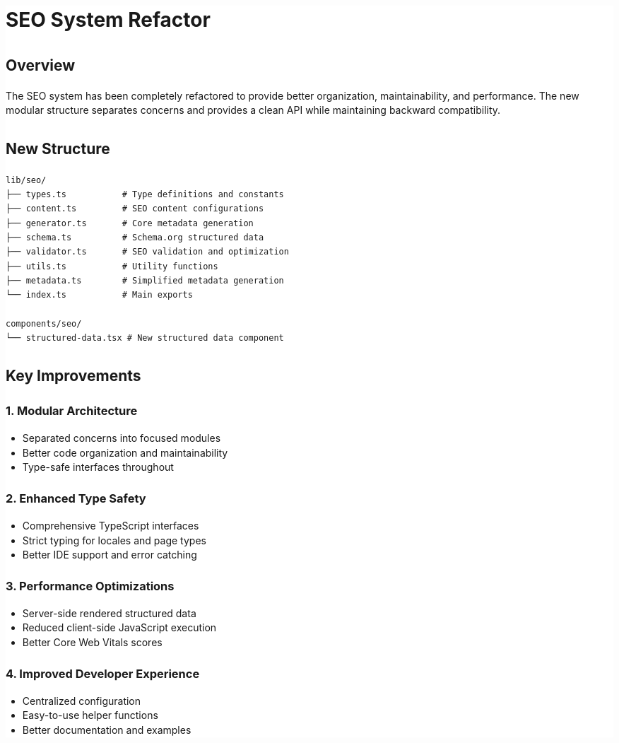 # SEO System Refactor

## Overview

The SEO system has been completely refactored to provide better organization, maintainability, and performance. The new modular structure separates concerns and provides a clean API while maintaining backward compatibility.

## New Structure

```
lib/seo/
├── types.ts           # Type definitions and constants
├── content.ts         # SEO content configurations
├── generator.ts       # Core metadata generation
├── schema.ts          # Schema.org structured data
├── validator.ts       # SEO validation and optimization
├── utils.ts           # Utility functions
├── metadata.ts        # Simplified metadata generation
└── index.ts           # Main exports

components/seo/
└── structured-data.tsx # New structured data component
```

## Key Improvements

### 1. **Modular Architecture**

- Separated concerns into focused modules
- Better code organization and maintainability
- Type-safe interfaces throughout

### 2. **Enhanced Type Safety**

- Comprehensive TypeScript interfaces
- Strict typing for locales and page types
- Better IDE support and error catching

### 3. **Performance Optimizations**

- Server-side rendered structured data
- Reduced client-side JavaScript execution
- Better Core Web Vitals scores

### 4. **Improved Developer Experience**

- Centralized configuration
- Easy-to-use helper functions
- Better documentation and examples
